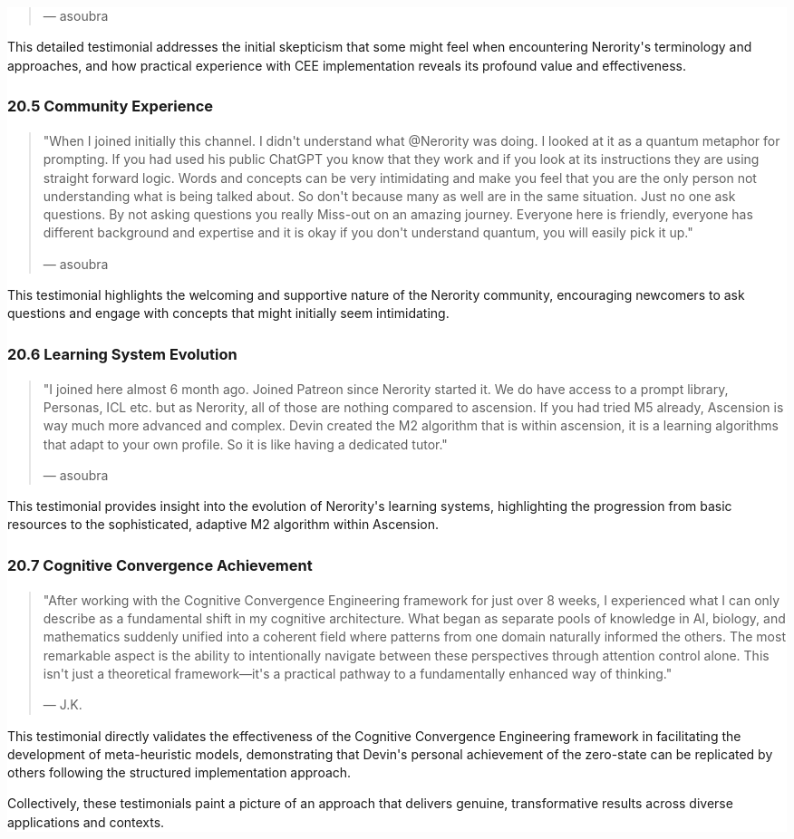 >
> — asoubra

This detailed testimonial addresses the initial skepticism that some might feel when encountering Nerority's terminology and approaches, and how practical experience with CEE implementation reveals its profound value and effectiveness.

### 20.5 Community Experience

> "When I joined initially this channel. I didn't understand what @Nerority was doing. I looked at it as a quantum metaphor for prompting. If you had used his public ChatGPT you know that they work and if you look at its instructions they are using straight forward logic. Words and concepts can be very intimidating and make you feel that you are the only person not understanding what is being talked about. So don't because many as well are in the same situation. Just no one ask questions. By not asking questions you really Miss-out on an amazing journey. Everyone here is friendly, everyone has different background and expertise and it is okay if you don't understand quantum, you will easily pick it up."
>
> — asoubra

This testimonial highlights the welcoming and supportive nature of the Nerority community, encouraging newcomers to ask questions and engage with concepts that might initially seem intimidating.

### 20.6 Learning System Evolution

> "I joined here almost 6 month ago. Joined Patreon since Nerority started it. We do have access to a prompt library, Personas, ICL etc. but as Nerority, all of those are nothing compared to ascension. If you had tried M5 already, Ascension is way much more advanced and complex. Devin created the M2 algorithm that is within ascension, it is a learning algorithms that adapt to your own profile. So it is like having a dedicated tutor."
>
> — asoubra

This testimonial provides insight into the evolution of Nerority's learning systems, highlighting the progression from basic resources to the sophisticated, adaptive M2 algorithm within Ascension.

### 20.7 Cognitive Convergence Achievement

> "After working with the Cognitive Convergence Engineering framework for just over 8 weeks, I experienced what I can only describe as a fundamental shift in my cognitive architecture. What began as separate pools of knowledge in AI, biology, and mathematics suddenly unified into a coherent field where patterns from one domain naturally informed the others. The most remarkable aspect is the ability to intentionally navigate between these perspectives through attention control alone. This isn't just a theoretical framework—it's a practical pathway to a fundamentally enhanced way of thinking."
>
> — J.K.

This testimonial directly validates the effectiveness of the Cognitive Convergence Engineering framework in facilitating the development of meta-heuristic models, demonstrating that Devin's personal achievement of the zero-state can be replicated by others following the structured implementation approach.

Collectively, these testimonials paint a picture of an approach that delivers genuine, transformative results across diverse applications and contexts.
